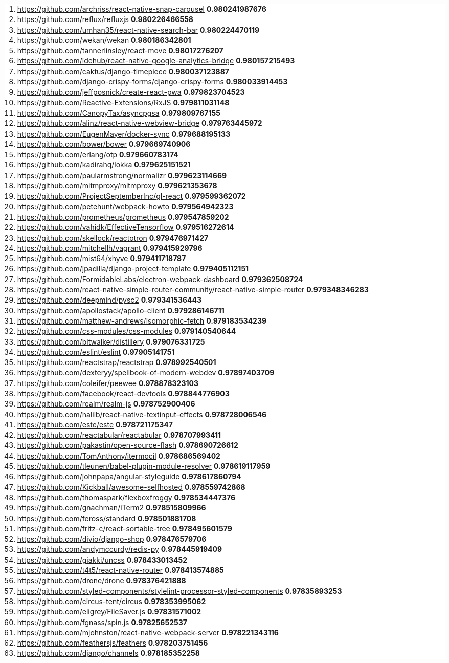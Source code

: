  1. https://github.com/archriss/react-native-snap-carousel **0.980241987676**
 1. https://github.com/reflux/refluxjs **0.980226466558**
 1. https://github.com/umhan35/react-native-search-bar **0.980224470119**
 1. https://github.com/wekan/wekan **0.980186342801**
 1. https://github.com/tannerlinsley/react-move **0.98017276207**
 1. https://github.com/idehub/react-native-google-analytics-bridge **0.980157215493**
 1. https://github.com/caktus/django-timepiece **0.980037123887**
 1. https://github.com/django-crispy-forms/django-crispy-forms **0.980033914453**
 1. https://github.com/jeffposnick/create-react-pwa **0.979823704523**
 1. https://github.com/Reactive-Extensions/RxJS **0.979811031148**
 1. https://github.com/CanopyTax/asyncpgsa **0.979809767155**
 1. https://github.com/alinz/react-native-webview-bridge **0.979763445972**
 1. https://github.com/EugenMayer/docker-sync **0.979688195133**
 1. https://github.com/bower/bower **0.979669740906**
 1. https://github.com/erlang/otp **0.979660783174**
 1. https://github.com/kadirahq/lokka **0.979625151521**
 1. https://github.com/paularmstrong/normalizr **0.979623114669**
 1. https://github.com/mitmproxy/mitmproxy **0.979621353678**
 1. https://github.com/ProjectSeptemberInc/gl-react **0.979599362072**
 1. https://github.com/petehunt/webpack-howto **0.979564942323**
 1. https://github.com/prometheus/prometheus **0.979547859202**
 1. https://github.com/vahidk/EffectiveTensorflow **0.979516272614**
 1. https://github.com/skellock/reactotron **0.979476971427**
 1. https://github.com/mitchellh/vagrant **0.979415929796**
 1. https://github.com/mist64/xhyve **0.979411718787**
 1. https://github.com/jpadilla/django-project-template **0.979405112151**
 1. https://github.com/FormidableLabs/electron-webpack-dashboard **0.979362508724**
 1. https://github.com/react-native-simple-router-community/react-native-simple-router **0.979348346283**
 1. https://github.com/deepmind/pysc2 **0.979341536443**
 1. https://github.com/apollostack/apollo-client **0.979286146711**
 1. https://github.com/matthew-andrews/isomorphic-fetch **0.979183534239**
 1. https://github.com/css-modules/css-modules **0.979140540644**
 1. https://github.com/bitwalker/distillery **0.979076331725**
 1. https://github.com/eslint/eslint **0.97905141751**
 1. https://github.com/reactstrap/reactstrap **0.978992540501**
 1. https://github.com/dexteryy/spellbook-of-modern-webdev **0.97897403709**
 1. https://github.com/coleifer/peewee **0.978878323103**
 1. https://github.com/facebook/react-devtools **0.978844776903**
 1. https://github.com/realm/realm-js **0.978752900406**
 1. https://github.com/halilb/react-native-textinput-effects **0.978728006546**
 1. https://github.com/este/este **0.978721175347**
 1. https://github.com/reactabular/reactabular **0.978707993411**
 1. https://github.com/pakastin/open-source-flash **0.978690726612**
 1. https://github.com/TomAnthony/itermocil **0.978686569402**
 1. https://github.com/tleunen/babel-plugin-module-resolver **0.978619117959**
 1. https://github.com/johnpapa/angular-styleguide **0.978617860794**
 1. https://github.com/Kickball/awesome-selfhosted **0.978559742868**
 1. https://github.com/thomaspark/flexboxfroggy **0.978534447376**
 1. https://github.com/gnachman/iTerm2 **0.978515809966**
 1. https://github.com/feross/standard **0.978501881708**
 1. https://github.com/fritz-c/react-sortable-tree **0.978495601579**
 1. https://github.com/divio/django-shop **0.978476579706**
 1. https://github.com/andymccurdy/redis-py **0.978445919409**
 1. https://github.com/giakki/uncss **0.978433013452**
 1. https://github.com/t4t5/react-native-router **0.978413574885**
 1. https://github.com/drone/drone **0.978376421888**
 1. https://github.com/styled-components/stylelint-processor-styled-components **0.97835893253**
 1. https://github.com/circus-tent/circus **0.978353995062**
 1. https://github.com/eligrey/FileSaver.js **0.97831571002**
 1. https://github.com/fgnass/spin.js **0.97825652537**
 1. https://github.com/mjohnston/react-native-webpack-server **0.978221343116**
 1. https://github.com/feathersjs/feathers **0.978203751456**
 1. https://github.com/django/channels **0.978185352258**